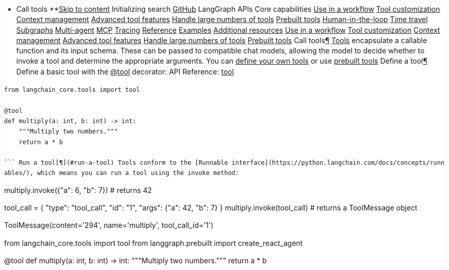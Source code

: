 - Call tools **[Skip to content](#call-tools) Initializing search [GitHub](https://github.com/langchain-ai/langgraph) LangGraph APIs Core capabilities [Use in a workflow](#use-in-a-workflow) [Tool customization](#tool-customization) [Context management](#context-management) [Advanced tool features](#advanced-tool-features) [Handle large numbers of tools](#handle-large-numbers-of-tools) [Prebuilt tools](#prebuilt-tools) [Human-in-the-loop](../../concepts/human_in_the_loop/) [Time travel](../../concepts/time-travel/) [Subgraphs](../../concepts/subgraphs/) [Multi-agent](../../concepts/multi_agent/) [MCP](../../concepts/mcp/) [Tracing](../../concepts/tracing/) [Reference](../../reference/) [Examples](../../examples/) [Additional resources](../../additional-resources/) [Use in a workflow](#use-in-a-workflow) [Tool customization](#tool-customization) [Context management](#context-management) [Advanced tool features](#advanced-tool-features) [Handle large numbers of tools](#handle-large-numbers-of-tools) [Prebuilt tools](#prebuilt-tools) [](https://github.com/langchain-ai/langgraph/edit/main/docs/docs/how-tos/tool-calling.md) Call tools[¶](#call-tools) [Tools](../../concepts/tools/) encapsulate a callable function and its input schema. These can be passed to compatible chat models, allowing the model to decide whether to invoke a tool and determine the appropriate arguments. You can [define your own tools](#define-a-tool) or use [prebuilt tools](#prebuilt-tools) Define a tool[¶](#define-a-tool) Define a basic tool with the [@tool](https://python.langchain.com/api_reference/core/tools/langchain_core.tools.convert.tool.html) decorator: API Reference: [tool](https://python.langchain.com/api_reference/core/tools/langchain_core.tools.convert.tool.html)

```
from langchain_core.tools import tool

@tool
def multiply(a: int, b: int) -> int:
    """Multiply two numbers."""
    return a * b

``` Run a tool[¶](#run-a-tool) Tools conform to the [Runnable interface](https://python.langchain.com/docs/concepts/runnables/), which means you can run a tool using the invoke method:

```
multiply.invoke({"a": 6, "b": 7})  # returns 42

``` If the tool is invoked with type="tool_call", it will return a [ToolMessage](https://python.langchain.com/docs/concepts/messages/#toolmessage):

```
tool_call = {
    "type": "tool_call",
    "id": "1",
    "args": {"a": 42, "b": 7}
}
multiply.invoke(tool_call) # returns a ToolMessage object

``` Output:

```
ToolMessage(content='294', name='multiply', tool_call_id='1')

``` Use in an agent[¶](#use-in-an-agent) To create a tool-calling agent, you can use the prebuilt [create_react_agent](https://langchain-ai.github.io/langgraph/reference/prebuilt/#langgraph.prebuilt.chat_agent_executor.create_react_agent): API Reference: [tool](https://python.langchain.com/api_reference/core/tools/langchain_core.tools.convert.tool.html) | [create_react_agent](https://langchain-ai.github.io/langgraph/reference/prebuilt/#langgraph.prebuilt.chat_agent_executor.create_react_agent)

```
from langchain_core.tools import tool
from langgraph.prebuilt import create_react_agent

@tool
def multiply(a: int, b: int) -> int:
    """Multiply two numbers."""
    return a * b

